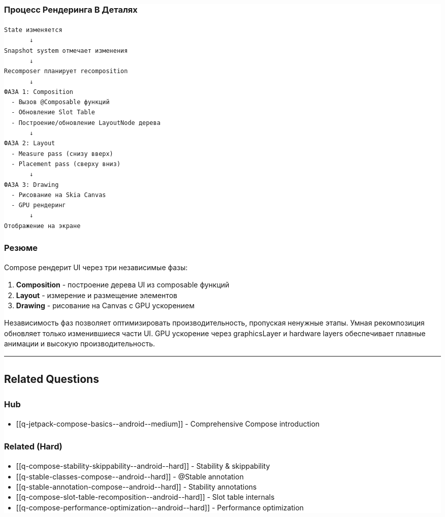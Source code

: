 ### Процесс Рендеринга В Деталях

```
State изменяется
       ↓
Snapshot system отмечает изменения
       ↓
Recomposer планирует recomposition
       ↓
ФАЗА 1: Composition
  - Вызов @Composable функций
  - Обновление Slot Table
  - Построение/обновление LayoutNode дерева
       ↓
ФАЗА 2: Layout
  - Measure pass (снизу вверх)
  - Placement pass (сверху вниз)
       ↓
ФАЗА 3: Drawing
  - Рисование на Skia Canvas
  - GPU рендеринг
       ↓
Отображение на экране
```

### Резюме

Compose рендерит UI через три независимые фазы:
1. **Composition** - построение дерева UI из composable функций
2. **Layout** - измерение и размещение элементов
3. **Drawing** - рисование на Canvas с GPU ускорением

Независимость фаз позволяет оптимизировать производительность, пропуская ненужные этапы. Умная рекомпозиция обновляет только изменившиеся части UI. GPU ускорение через graphicsLayer и hardware layers обеспечивает плавные анимации и высокую производительность.

---

## Related Questions

### Hub
- [[q-jetpack-compose-basics--android--medium]] - Comprehensive Compose introduction

### Related (Hard)
- [[q-compose-stability-skippability--android--hard]] - Stability & skippability
- [[q-stable-classes-compose--android--hard]] - @Stable annotation
- [[q-stable-annotation-compose--android--hard]] - Stability annotations
- [[q-compose-slot-table-recomposition--android--hard]] - Slot table internals
- [[q-compose-performance-optimization--android--hard]] - Performance optimization

